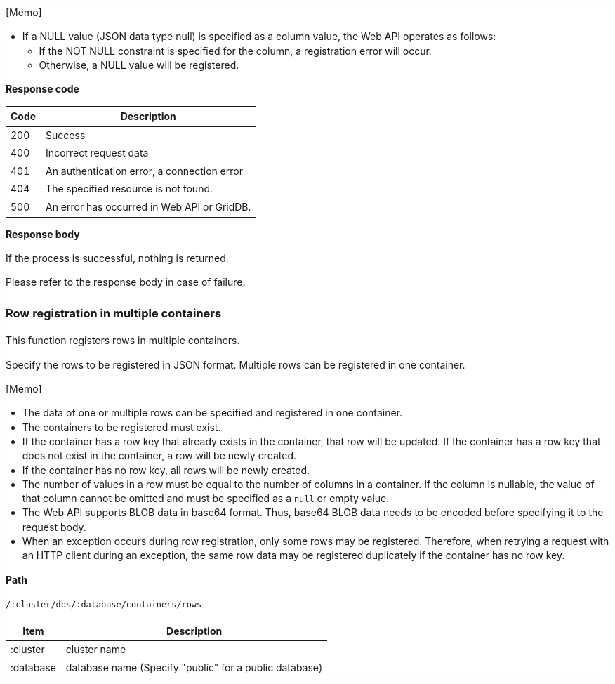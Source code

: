 [Memo]

- If a NULL value (JSON data type null) is specified as a column value, the Web API operates as follows:
  - If the NOT NULL constraint is specified for the column, a registration error will occur.
  - Otherwise, a NULL value will be registered.

**Response code**

| Code | Description                                 |
| ---- | ------------------------------------------- |
| 200  | Success                                     |
| 400  | Incorrect request data                      |
| 401  | An authentication error, a connection error |
| 404  | The specified resource is not found.             |
| 500  | An error has occurred in Web API or GridDB.        |

**Response body**

If the process is successful, nothing is returned.

Please refer to the [response body](#response_body) in case of failure.

### Row registration in multiple containers

This function registers rows in multiple containers.

Specify the rows to be registered in JSON format. Multiple rows can be registered in one container.

[Memo]

- The data of one or multiple rows can be specified and registered in one container.
- The containers to be registered must exist.
- If the container has a row key that already exists in the container, that row will be updated. If the container has a row key that does not exist in the container, a row will be newly created.
- If the container has no row key, all rows will be newly created.
- The number of values in a row must be equal to the number of columns in a container. If the column is nullable, the value of that column cannot be omitted and must be specified as a `null` or empty value.
- The Web API supports BLOB data in base64 format. Thus, base64 BLOB data needs to be encoded before specifying it to the request body.
- When an exception occurs during row registration, only some rows may be registered. Therefore, when retrying a request with an HTTP client during an exception, the same row data may be registered duplicately if the container has no row key.

**Path**

`/:cluster/dbs/:database/containers/rows`

| Item      | Description                                            |
| --------- | ------------------------------------------------------ |
| :cluster  | cluster name                                           |
| :database | database name (Specify "public" for a public database) |
